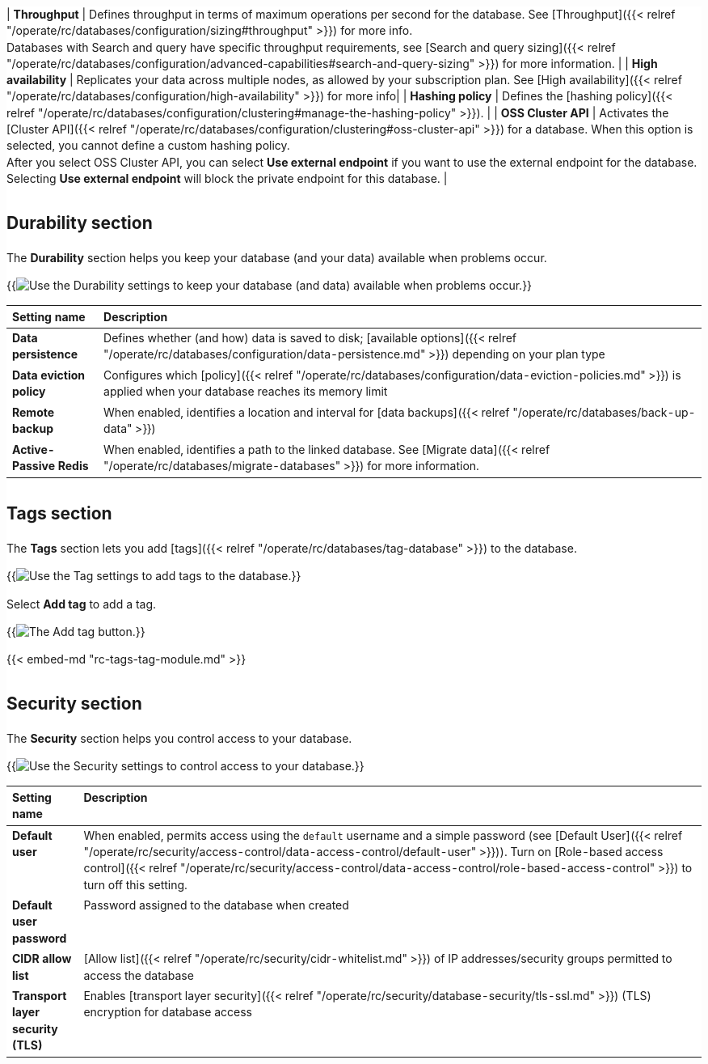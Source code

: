 | **Throughput**      | Defines throughput in terms of maximum operations per second for the database. See [Throughput]({{< relref "/operate/rc/databases/configuration/sizing#throughput" >}}) for more info. <br/> Databases with Search and query have specific throughput requirements, see [Search and query sizing]({{< relref "/operate/rc/databases/configuration/advanced-capabilities#search-and-query-sizing" >}}) for more information. |
| **High availability**    | Replicates your data across multiple nodes, as allowed by your subscription plan. See [High availability]({{< relref "/operate/rc/databases/configuration/high-availability" >}}) for more info|
| **Hashing policy**  | Defines the [hashing policy]({{< relref "/operate/rc/databases/configuration/clustering#manage-the-hashing-policy" >}}).  |
| **OSS Cluster API** | Activates the [Cluster API]({{< relref "/operate/rc/databases/configuration/clustering#oss-cluster-api" >}}) for a database. When this option is selected, you cannot define a custom hashing policy.<br/> After you select OSS Cluster API, you can select **Use external endpoint** if you want to use the external endpoint for the database. Selecting **Use external endpoint** will block the private endpoint for this database. |

## Durability section

The **Durability** section helps you keep your database (and your data) available when problems occur.

{{<image filename="images/rc/database-new-flexible-durability.png" alt="Use the Durability settings to keep your database (and data) available when problems occur." >}}


| Setting name             | Description                                                                                                                                                                |
|:-------------------------|:---------------------------------------------------------------------------------------------------------------------------------------------------------------------------|
| **Data persistence**     | Defines whether (and how) data is saved to disk; [available options]({{< relref "/operate/rc/databases/configuration/data-persistence.md" >}}) depending on your plan type            |
| **Data eviction policy** | Configures which [policy]({{< relref "/operate/rc/databases/configuration/data-eviction-policies.md" >}}) is applied when your database reaches its memory limit              |
| **Remote backup**        | When enabled, identifies a location and interval for [data backups]({{< relref "/operate/rc/databases/back-up-data" >}}) |
| **Active-Passive Redis** | When enabled, identifies a path to the linked database. See [Migrate data]({{< relref "/operate/rc/databases/migrate-databases" >}}) for more information.           |

## Tags section

The **Tags** section lets you add [tags]({{< relref "/operate/rc/databases/tag-database" >}}) to the database.

{{<image filename="images/rc/database-new-tags.png" alt="Use the Tag settings to add tags to the database." >}}

Select **Add tag** to add a tag.

{{<image filename="images/rc/tags-button-add-tag.png" alt="The Add tag button." width=100px >}}

{{< embed-md "rc-tags-tag-module.md" >}}

## Security section

The **Security** section helps you control access to your database.

{{<image filename="images/rc/database-new-flexible-security.png" alt="Use the Security settings to control access to your database." >}}


| Setting name                       | Description                                                                                                                                                                           |
|:-----------------------------------|:--------------------------------------------------------------------------------------------------------------------------------------------------------------------------------------|
| **Default user**                   | When enabled, permits access using the `default` username and a simple password (see [Default User]({{< relref "/operate/rc/security/access-control/data-access-control/default-user" >}})). Turn on [Role-based access control]({{< relref "/operate/rc/security/access-control/data-access-control/role-based-access-control" >}}) to turn off this setting.              |
| **Default user password**                 | Password assigned to the database when created                                                                                                                                        |  
| **CIDR allow list**                | [Allow list]({{< relref "/operate/rc/security/cidr-whitelist.md" >}}) of IP addresses/security groups permitted to access the database |
| **Transport layer security (TLS)** | Enables [transport layer security]({{< relref "/operate/rc/security/database-security/tls-ssl.md" >}}) (TLS) encryption for database access          |
